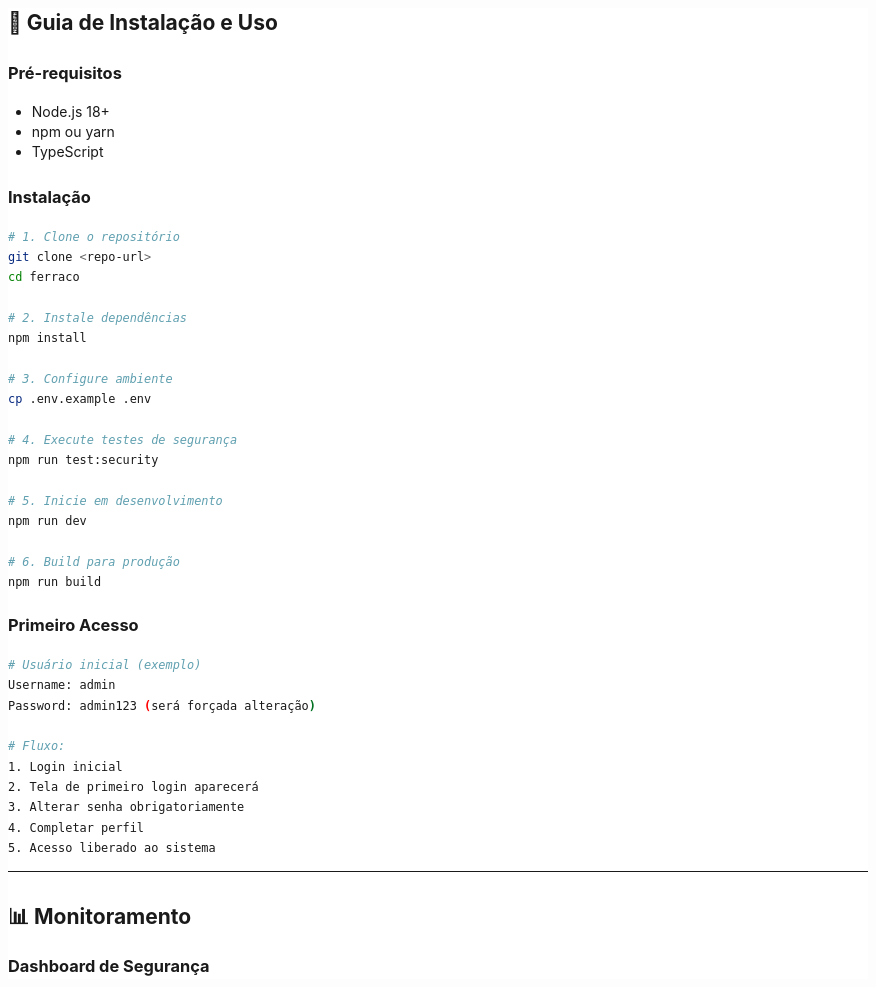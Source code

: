 
## 🚀 Guia de Instalação e Uso

### Pré-requisitos
- Node.js 18+
- npm ou yarn
- TypeScript

### Instalação

```bash
# 1. Clone o repositório
git clone <repo-url>
cd ferraco

# 2. Instale dependências
npm install

# 3. Configure ambiente
cp .env.example .env

# 4. Execute testes de segurança
npm run test:security

# 5. Inicie em desenvolvimento
npm run dev

# 6. Build para produção
npm run build
```

### Primeiro Acesso

```bash
# Usuário inicial (exemplo)
Username: admin
Password: admin123 (será forçada alteração)

# Fluxo:
1. Login inicial
2. Tela de primeiro login aparecerá
3. Alterar senha obrigatoriamente
4. Completar perfil
5. Acesso liberado ao sistema
```

---

## 📊 Monitoramento

### Dashboard de Segurança
